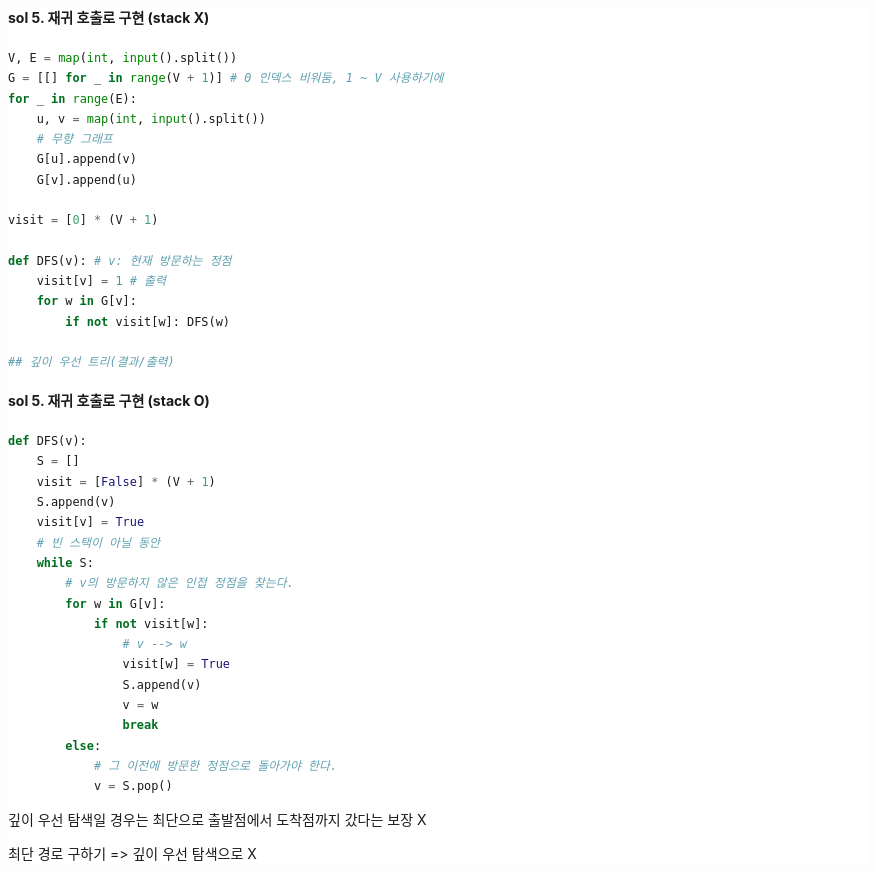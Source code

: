 #### sol 5. 재귀 호출로 구현 (stack X)

```python
V, E = map(int, input().split())
G = [[] for _ in range(V + 1)] # 0 인덱스 비워둠, 1 ~ V 사용하기에
for _ in range(E):
    u, v = map(int, input().split())
    # 무향 그래프
    G[u].append(v)
    G[v].append(u)

visit = [0] * (V + 1)

def DFS(v): # v: 현재 방문하는 정점
    visit[v] = 1 # 출력
    for w in G[v]:
        if not visit[w]: DFS(w)
            
## 깊이 우선 트리(결과/출력)
```

#### sol 5. 재귀 호출로 구현 (stack O)

```python
def DFS(v):
    S = []
    visit = [False] * (V + 1)
    S.append(v)
    visit[v] = True
    # 빈 스택이 아닐 동안
    while S:
        # v의 방문하지 않은 인접 정점을 찾는다.
        for w in G[v]:
            if not visit[w]:
                # v --> w
                visit[w] = True
                S.append(v)
                v = w
                break
        else:
            # 그 이전에 방문한 정점으로 돌아가야 한다.
            v = S.pop()
```

깊이 우선 탐색일 경우는 최단으로 출발점에서 도착점까지 갔다는 보장 X

최단 경로 구하기 => 깊이 우선 탐색으로 X
